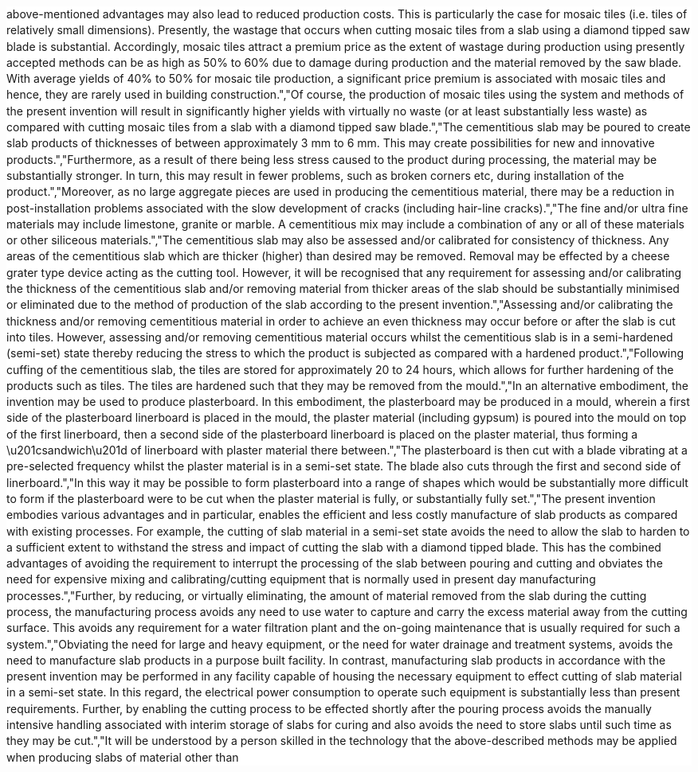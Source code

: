 above-mentioned advantages may also lead to reduced production costs. This is particularly the case for mosaic tiles (i.e. tiles of relatively small dimensions). Presently, the wastage that occurs when cutting mosaic tiles from a slab using a diamond tipped saw blade is substantial. Accordingly, mosaic tiles attract a premium price as the extent of wastage during production using presently accepted methods can be as high as 50% to 60% due to damage during production and the material removed by the saw blade. With average yields of 40% to 50% for mosaic tile production, a significant price premium is associated with mosaic tiles and hence, they are rarely used in building construction.","Of course, the production of mosaic tiles using the system and methods of the present invention will result in significantly higher yields with virtually no waste (or at least substantially less waste) as compared with cutting mosaic tiles from a slab with a diamond tipped saw blade.","The cementitious slab may be poured to create slab products of thicknesses of between approximately 3 mm to 6 mm. This may create possibilities for new and innovative products.","Furthermore, as a result of there being less stress caused to the product during processing, the material may be substantially stronger. In turn, this may result in fewer problems, such as broken corners etc, during installation of the product.","Moreover, as no large aggregate pieces are used in producing the cementitious material, there may be a reduction in post-installation problems associated with the slow development of cracks (including hair-line cracks).","The fine and\/or ultra fine materials may include limestone, granite or marble. A cementitious mix may include a combination of any or all of these materials or other siliceous materials.","The cementitious slab may also be assessed and\/or calibrated for consistency of thickness. Any areas of the cementitious slab which are thicker (higher) than desired may be removed. Removal may be effected by a cheese grater type device acting as the cutting tool. However, it will be recognised that any requirement for assessing and\/or calibrating the thickness of the cementitious slab and\/or removing material from thicker areas of the slab should be substantially minimised or eliminated due to the method of production of the slab according to the present invention.","Assessing and\/or calibrating the thickness and\/or removing cementitious material in order to achieve an even thickness may occur before or after the slab is cut into tiles. However, assessing and\/or removing cementitious material occurs whilst the cementitious slab is in a semi-hardened (semi-set) state thereby reducing the stress to which the product is subjected as compared with a hardened product.","Following cuffing of the cementitious slab, the tiles are stored for approximately 20 to 24 hours, which allows for further hardening of the products such as tiles. The tiles are hardened such that they may be removed from the mould.","In an alternative embodiment, the invention may be used to produce plasterboard. In this embodiment, the plasterboard may be produced in a mould, wherein a first side of the plasterboard linerboard is placed in the mould, the plaster material (including gypsum) is poured into the mould on top of the first linerboard, then a second side of the plasterboard linerboard is placed on the plaster material, thus forming a \u201csandwich\u201d of linerboard with plaster material there between.","The plasterboard is then cut with a blade vibrating at a pre-selected frequency whilst the plaster material is in a semi-set state. The blade also cuts through the first and second side of linerboard.","In this way it may be possible to form plasterboard into a range of shapes which would be substantially more difficult to form if the plasterboard were to be cut when the plaster material is fully, or substantially fully set.","The present invention embodies various advantages and in particular, enables the efficient and less costly manufacture of slab products as compared with existing processes. For example, the cutting of slab material in a semi-set state avoids the need to allow the slab to harden to a sufficient extent to withstand the stress and impact of cutting the slab with a diamond tipped blade. This has the combined advantages of avoiding the requirement to interrupt the processing of the slab between pouring and cutting and obviates the need for expensive mixing and calibrating\/cutting equipment that is normally used in present day manufacturing processes.","Further, by reducing, or virtually eliminating, the amount of material removed from the slab during the cutting process, the manufacturing process avoids any need to use water to capture and carry the excess material away from the cutting surface. This avoids any requirement for a water filtration plant and the on-going maintenance that is usually required for such a system.","Obviating the need for large and heavy equipment, or the need for water drainage and treatment systems, avoids the need to manufacture slab products in a purpose built facility. In contrast, manufacturing slab products in accordance with the present invention may be performed in any facility capable of housing the necessary equipment to effect cutting of slab material in a semi-set state. In this regard, the electrical power consumption to operate such equipment is substantially less than present requirements. Further, by enabling the cutting process to be effected shortly after the pouring process avoids the manually intensive handling associated with interim storage of slabs for curing and also avoids the need to store slabs until such time as they may be cut.","It will be understood by a person skilled in the technology that the above-described methods may be applied when producing slabs of material other than